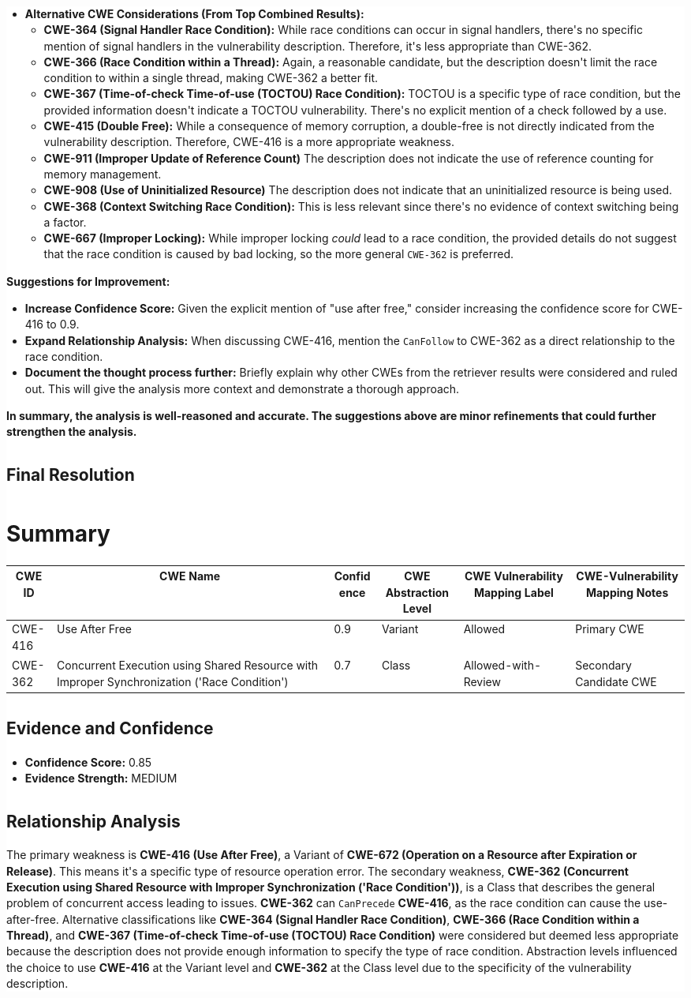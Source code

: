 *   **Alternative CWE Considerations (From Top Combined Results):**
    *   **CWE-364 (Signal Handler Race Condition):** While race conditions can occur in signal handlers, there's no specific mention of signal handlers in the vulnerability description. Therefore, it's less appropriate than CWE-362.
    *   **CWE-366 (Race Condition within a Thread):**  Again, a reasonable candidate, but the description doesn't limit the race condition to within a single thread, making CWE-362 a better fit.
    *   **CWE-367 (Time-of-check Time-of-use (TOCTOU) Race Condition):**  TOCTOU is a specific type of race condition, but the provided information doesn't indicate a TOCTOU vulnerability. There's no explicit mention of a check followed by a use.
    *   **CWE-415 (Double Free):** While a consequence of memory corruption, a double-free is not directly indicated from the vulnerability description. Therefore, CWE-416 is a more appropriate weakness.
    *  **CWE-911 (Improper Update of Reference Count)** The description does not indicate the use of reference counting for memory management.
    *  **CWE-908 (Use of Uninitialized Resource)** The description does not indicate that an uninitialized resource is being used.
    *   **CWE-368 (Context Switching Race Condition):** This is less relevant since there's no evidence of context switching being a factor.
    *   **CWE-667 (Improper Locking):** While improper locking *could* lead to a race condition, the provided details do not suggest that the race condition is caused by bad locking, so the more general `CWE-362` is preferred.

**Suggestions for Improvement:**

*   **Increase Confidence Score:** Given the explicit mention of "use after free," consider increasing the confidence score for CWE-416 to 0.9.
*   **Expand Relationship Analysis:** When discussing CWE-416, mention the `CanFollow` to CWE-362 as a direct relationship to the race condition.
*   **Document the thought process further:** Briefly explain why other CWEs from the retriever results were considered and ruled out. This will give the analysis more context and demonstrate a thorough approach.

**In summary, the analysis is well-reasoned and accurate. The suggestions above are minor refinements that could further strengthen the analysis.**

## Final Resolution

# Summary
| CWE ID | CWE Name | Confidence | CWE Abstraction Level | CWE Vulnerability Mapping Label | CWE-Vulnerability Mapping Notes |
|---|---|---|---|---|---|
| CWE-416 | Use After Free | 0.9 | Variant | Allowed | Primary CWE |
| CWE-362 | Concurrent Execution using Shared Resource with Improper Synchronization ('Race Condition') | 0.7 | Class | Allowed-with-Review | Secondary Candidate CWE |

## Evidence and Confidence

*   **Confidence Score:** 0.85
*   **Evidence Strength:** MEDIUM

## Relationship Analysis
The primary weakness is **CWE-416 (Use After Free)**, a Variant of **CWE-672 (Operation on a Resource after Expiration or Release)**. This means it's a specific type of resource operation error. The secondary weakness, **CWE-362 (Concurrent Execution using Shared Resource with Improper Synchronization ('Race Condition'))**, is a Class that describes the general problem of concurrent access leading to issues. **CWE-362** can `CanPrecede` **CWE-416**, as the race condition can cause the use-after-free. Alternative classifications like **CWE-364 (Signal Handler Race Condition)**, **CWE-366 (Race Condition within a Thread)**, and **CWE-367 (Time-of-check Time-of-use (TOCTOU) Race Condition)** were considered but deemed less appropriate because the description does not provide enough information to specify the type of race condition. Abstraction levels influenced the choice to use **CWE-416** at the Variant level and **CWE-362** at the Class level due to the specificity of the vulnerability description.
